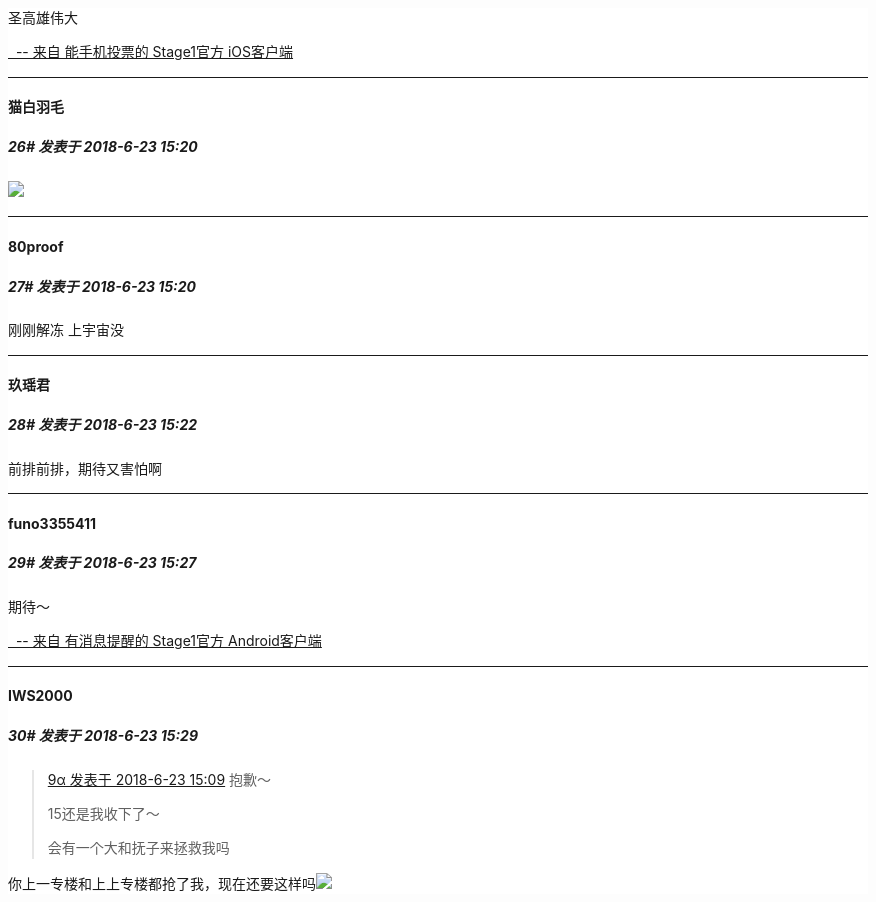 圣高雄伟大

[  -- 来自 能手机投票的 Stage1官方 iOS客户端](https://itunes.apple.com/fi/app/saraba1st/id1221237470?mt=8)


-----

####  猫白羽毛  
##### 26#       发表于 2018-6-23 15:20


<img src="https://static.saraba1st.com/image/smiley/face2017/009.gif" referrerpolicy="no-referrer">


-----

####  80proof  
##### 27#       发表于 2018-6-23 15:20


刚刚解冻 上宇宙没


-----

####  玖瑶君  
##### 28#       发表于 2018-6-23 15:22


前排前排，期待又害怕啊


-----

####  funo3355411  
##### 29#       发表于 2018-6-23 15:27


期待～

[  -- 来自 有消息提醒的 Stage1官方 Android客户端](https://www.coolapk.com/apk/140634)


-----

####  IWS2000  
##### 30#       发表于 2018-6-23 15:29


<blockquote><a href="httphttps://bbs.saraba1st.com/2b/forum.php?mod=redirect&amp;goto=findpost&amp;pid=40087626&amp;ptid=1716738" target="_blank">9α 发表于 2018-6-23 15:09</a>
抱歉～

15还是我收下了～

会有一个大和抚子来拯救我吗</blockquote>
你上一专楼和上上专楼都抢了我，现在还要这样吗<img src="https://static.saraba1st.com/image/smiley/face2017/136.png" referrerpolicy="no-referrer">

